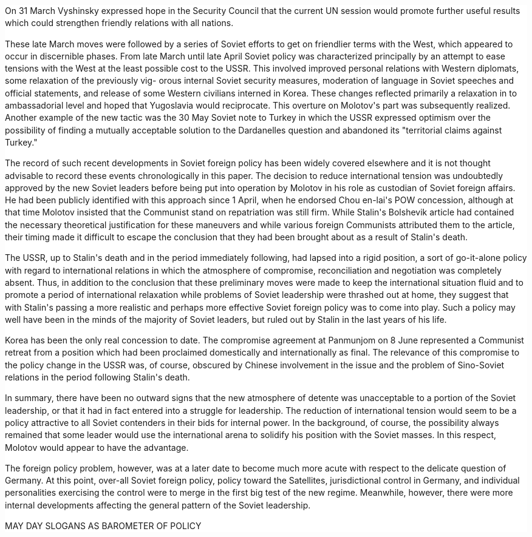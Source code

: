 On 31 March Vyshinsky expressed hope in the Security Council that the current UN session would promote further useful results which could strengthen friendly relations with all nations.

These late March moves were followed by a series of Soviet efforts to get on friendlier terms with the West, which appeared to occur in discernible phases. From late March until late April Soviet policy was characterized principally by an attempt to ease tensions with the West at the least possible cost to the USSR. This involved improved personal relations with Western diplomats, some relaxation of the previously vig- orous internal Soviet security measures, moderation of language in Soviet speeches and official statements, and release of some Western civilians interned in Korea. These changes reflected primarily a relaxation in to ambassadorial level and hoped that Yugoslavia would reciprocate. This overture on Molotov's part was subsequently realized. Another example of the new tactic was the 30 May Soviet note to Turkey in which the USSR expressed optimism over the possibility of finding a mutually acceptable solution to the Dardanelles question and abandoned its "territorial claims against Turkey."

The record of such recent developments in Soviet foreign policy has been widely covered elsewhere and it is not thought advisable to record these events chronologically in this paper. The decision to reduce international tension was undoubtedly approved by the new Soviet leaders before being put into operation by Molotov in his role as custodian of Soviet foreign affairs. He had been publicly identified with this approach since 1 April, when he endorsed Chou en-lai's POW concession, although at that time Molotov insisted that the Communist stand on repatriation was still firm. While Stalin's Bolshevik article had contained the necessary theoretical justification for these maneuvers and while various foreign Communists attributed them to the article, their timing made it difficult to escape the conclusion that they had been brought about as a result of Stalin's death.

The USSR, up to Stalin's death and in the period immediately following, had lapsed into a rigid position, a sort of go-it-alone policy with regard to international relations in which the atmosphere of compromise, reconciliation and negotiation was completely absent. Thus, in addition to the conclusion that these preliminary moves were made to keep the international situation fluid and to promote a period of international relaxation while problems of Soviet leadership were thrashed out at home, they suggest that with Stalin's passing a more realistic and perhaps more effective Soviet foreign policy was to come into play. Such a policy may well have been in the minds of the majority of Soviet leaders, but ruled out by Stalin in the last years of his life.

Korea has been the only real concession to date. The compromise agreement at Panmunjom on 8 June represented a Communist retreat from a position which had been proclaimed domestically and internationally as final. The relevance of this compromise to the policy change in the USSR was, of course, obscured by Chinese involvement in the issue and the problem of Sino-Soviet relations in the period following Stalin's death.

In summary, there have been no outward signs that the new atmosphere of detente was unacceptable to a portion of the Soviet leadership, or that it had in fact entered into a struggle for leadership. The reduction of international tension would seem to be a policy attractive to all Soviet contenders in their bids for internal power. In the background, of course, the possibility always remained that some leader would use the international arena to solidify his position with the Soviet masses. In this respect, Molotov would appear to have the advantage.

The foreign policy problem, however, was at a later date to become much more acute with respect to the delicate question of Germany. At this point, over-all Soviet foreign policy, policy toward the Satellites, jurisdictional control in Germany, and individual personalities exercising the control were to merge in the first big test of the new regime. Meanwhile, however, there were more internal developments affecting the general pattern of the Soviet leadership.

MAY DAY SLOGANS AS BAROMETER OF POLICY
